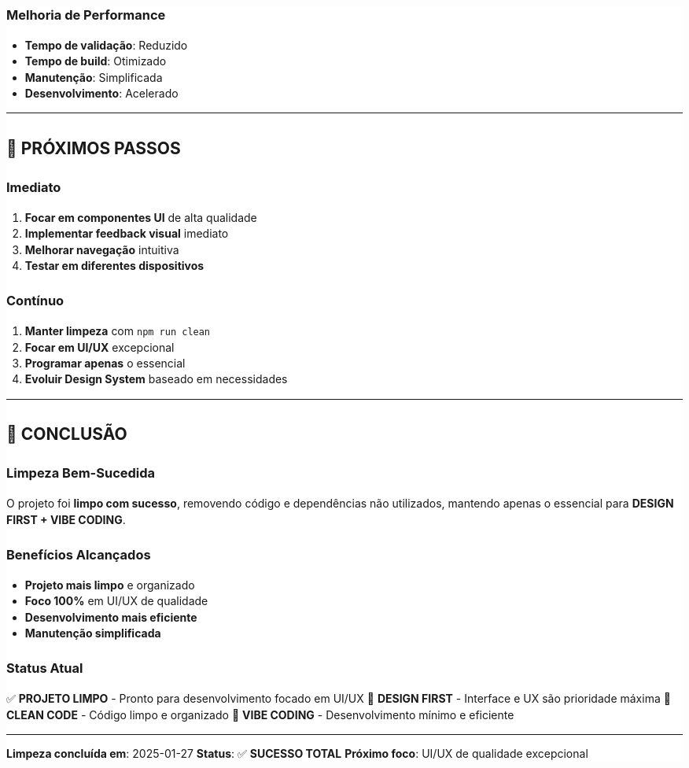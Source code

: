 ### **Melhoria de Performance**
- **Tempo de validação**: Reduzido
- **Tempo de build**: Otimizado
- **Manutenção**: Simplificada
- **Desenvolvimento**: Acelerado

---

## 🎯 **PRÓXIMOS PASSOS**

### **Imediato**
1. **Focar em componentes UI** de alta qualidade
2. **Implementar feedback visual** imediato
3. **Melhorar navegação** intuitiva
4. **Testar em diferentes dispositivos**

### **Contínuo**
1. **Manter limpeza** com `npm run clean`
2. **Focar em UI/UX** excepcional
3. **Programar apenas** o essencial
4. **Evoluir Design System** baseado em necessidades

---

## 🎉 **CONCLUSÃO**

### **Limpeza Bem-Sucedida**
O projeto foi **limpo com sucesso**, removendo código e dependências não utilizados, mantendo apenas o essencial para **DESIGN FIRST + VIBE CODING**.

### **Benefícios Alcançados**
- **Projeto mais limpo** e organizado
- **Foco 100%** em UI/UX de qualidade
- **Desenvolvimento mais eficiente**
- **Manutenção simplificada**

### **Status Atual**
✅ **PROJETO LIMPO** - Pronto para desenvolvimento focado em UI/UX
🎨 **DESIGN FIRST** - Interface e UX são prioridade máxima
🧹 **CLEAN CODE** - Código limpo e organizado
🚀 **VIBE CODING** - Desenvolvimento mínimo e eficiente

---

**Limpeza concluída em**: 2025-01-27
**Status**: ✅ **SUCESSO TOTAL**
**Próximo foco**: UI/UX de qualidade excepcional
